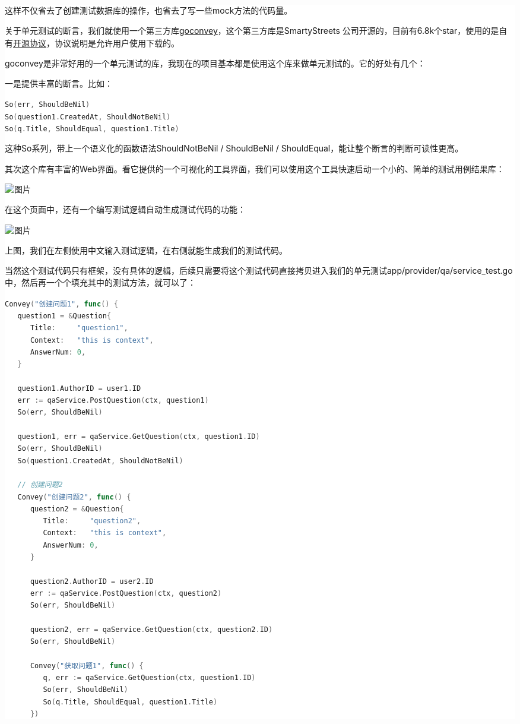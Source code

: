 这样不仅省去了创建测试数据库的操作，也省去了写一些mock方法的代码量。

关于单元测试的断言，我们就使用一个第三方库[goconvey](<https://github.com/smartystreets/goconvey>)，这个第三方库是SmartyStreets 公司开源的，目前有6.8k个star，使用的是自有[开源协议](<https://github.com/smartystreets/goconvey/blob/master/LICENSE.md>)，协议说明是允许用户使用下载的。

goconvey是非常好用的一个单元测试的库，我现在的项目基本都是使用这个库来做单元测试的。它的好处有几个：

一是提供丰富的断言。比如：

```go
So(err, ShouldBeNil)
So(question1.CreatedAt, ShouldNotBeNil)
So(q.Title, ShouldEqual, question1.Title)
```

这种So系列，带上一个语义化的函数语法ShouldNotBeNil / ShouldBeNil / ShouldEqual，能让整个断言的判断可读性更高。

其次这个库有丰富的Web界面。看它提供的一个可视化的工具界面，我们可以使用这个工具快速启动一个小的、简单的测试用例结果库：

![图片](<https://static001.geekbang.org/resource/image/c4/cf/c4fb6f284c1514d3121dfd0a9d11dacf.png?wh=1920x972>)

在这个页面中，还有一个编写测试逻辑自动生成测试代码的功能：

![图片](<https://static001.geekbang.org/resource/image/37/63/375d2d9fde205eyy74614d0216b8fb63.png?wh=1920x777>)

上图，我们在左侧使用中文输入测试逻辑，在右侧就能生成我们的测试代码。

当然这个测试代码只有框架，没有具体的逻辑，后续只需要将这个测试代码直接拷贝进入我们的单元测试app/provider/qa/service\_test.go中，然后再一个个填充其中的测试方法，就可以了：

```go
Convey("创建问题1", func() {
   question1 = &Question{
      Title:     "question1",
      Context:   "this is context",
      AnswerNum: 0,
   }

   question1.AuthorID = user1.ID
   err := qaService.PostQuestion(ctx, question1)
   So(err, ShouldBeNil)

   question1, err = qaService.GetQuestion(ctx, question1.ID)
   So(err, ShouldBeNil)
   So(question1.CreatedAt, ShouldNotBeNil)

   // 创建问题2
   Convey("创建问题2", func() {
      question2 = &Question{
         Title:     "question2",
         Context:   "this is context",
         AnswerNum: 0,
      }

      question2.AuthorID = user2.ID
      err := qaService.PostQuestion(ctx, question2)
      So(err, ShouldBeNil)

      question2, err = qaService.GetQuestion(ctx, question2.ID)
      So(err, ShouldBeNil)

      Convey("获取问题1", func() {
         q, err := qaService.GetQuestion(ctx, question1.ID)
         So(err, ShouldBeNil)
         So(q.Title, ShouldEqual, question1.Title)
      })
```

